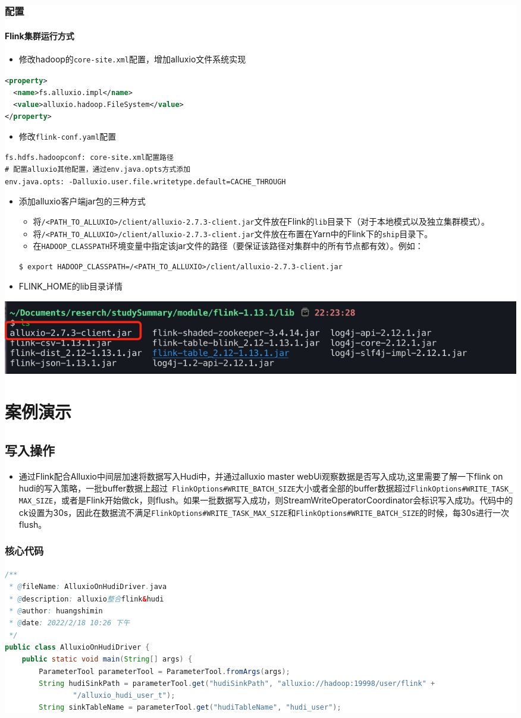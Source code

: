 ### 配置

#### Flink集群运行方式

- 修改hadoop的`core-site.xml`配置，增加alluxio文件系统实现

```xml
<property>
  <name>fs.alluxio.impl</name>
  <value>alluxio.hadoop.FileSystem</value>
</property>
```

- 修改`flink-conf.yaml`配置

```properties
fs.hdfs.hadoopconf: core-site.xml配置路径
# 配置alluxio其他配置，通过env.java.opts方式添加
env.java.opts: -Dalluxio.user.file.writetype.default=CACHE_THROUGH
```

* 添加alluxio客户端jar包的三种方式

  * 将`/<PATH_TO_ALLUXIO>/client/alluxio-2.7.3-client.jar`文件放在Flink的`lib`目录下（对于本地模式以及独立集群模式）。
  * 将`/<PATH_TO_ALLUXIO>/client/alluxio-2.7.3-client.jar`文件放在布置在Yarn中的Flink下的`ship`目录下。
  * 在`HADOOP_CLASSPATH`环境变量中指定该jar文件的路径（要保证该路径对集群中的所有节点都有效）。例如：

  ```shell
  $ export HADOOP_CLASSPATH=/<PATH_TO_ALLUXIO>/client/alluxio-2.7.3-client.jar
  ```

* FLINK_HOME的lib目录详情

![](img/alluxio整合Flink.jpg)

# 案例演示

## 写入操作

* 通过Flink配合Alluxio中间层加速将数据写入Hudi中，并通过alluxio master webUi观察数据是否写入成功,这里需要了解一下flink on hudi的写入策略，一批buffer数据上超过` FlinkOptions#WRITE_BATCH_SIZE`大小或者全部的buffer数据超过`FlinkOptions#WRITE_TASK_MAX_SIZE`，或者是Flink开始做ck，则flush。如果一批数据写入成功，则StreamWriteOperatorCoordinator会标识写入成功。代码中的ck设置为30s，因此在数据流不满足`FlinkOptions#WRITE_TASK_MAX_SIZE`和`FlinkOptions#WRITE_BATCH_SIZE`的时候，每30s进行一次flush。

### 核心代码

```java
/**
 * @fileName: AlluxioOnHudiDriver.java
 * @description: alluxio整合flink&hudi
 * @author: huangshimin
 * @date: 2022/2/18 10:26 下午
 */
public class AlluxioOnHudiDriver {
    public static void main(String[] args) {
        ParameterTool parameterTool = ParameterTool.fromArgs(args);
        String hudiSinkPath = parameterTool.get("hudiSinkPath", "alluxio://hadoop:19998/user/flink" +
                "/alluxio_hudi_user_t");
        String sinkTableName = parameterTool.get("hudiTableName", "hudi_user");
```
